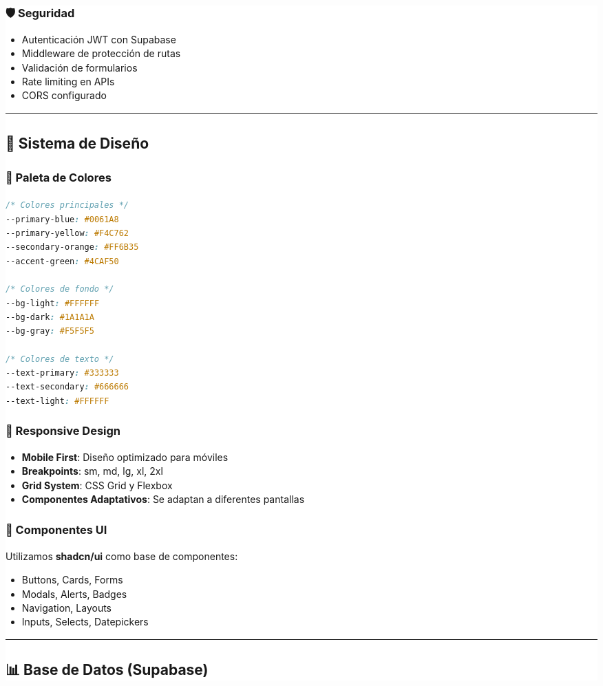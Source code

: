 ### 🛡️ Seguridad

- Autenticación JWT con Supabase
- Middleware de protección de rutas
- Validación de formularios
- Rate limiting en APIs
- CORS configurado

---

## 🎨 Sistema de Diseño

### 🎯 Paleta de Colores

```css
/* Colores principales */
--primary-blue: #0061A8
--primary-yellow: #F4C762
--secondary-orange: #FF6B35
--accent-green: #4CAF50

/* Colores de fondo */
--bg-light: #FFFFFF
--bg-dark: #1A1A1A
--bg-gray: #F5F5F5

/* Colores de texto */
--text-primary: #333333
--text-secondary: #666666
--text-light: #FFFFFF
```

### 📱 Responsive Design

- **Mobile First**: Diseño optimizado para móviles
- **Breakpoints**: sm, md, lg, xl, 2xl
- **Grid System**: CSS Grid y Flexbox
- **Componentes Adaptativos**: Se adaptan a diferentes pantallas

### 🎨 Componentes UI

Utilizamos **shadcn/ui** como base de componentes:

- Buttons, Cards, Forms
- Modals, Alerts, Badges
- Navigation, Layouts
- Inputs, Selects, Datepickers

---

## 📊 Base de Datos (Supabase)
